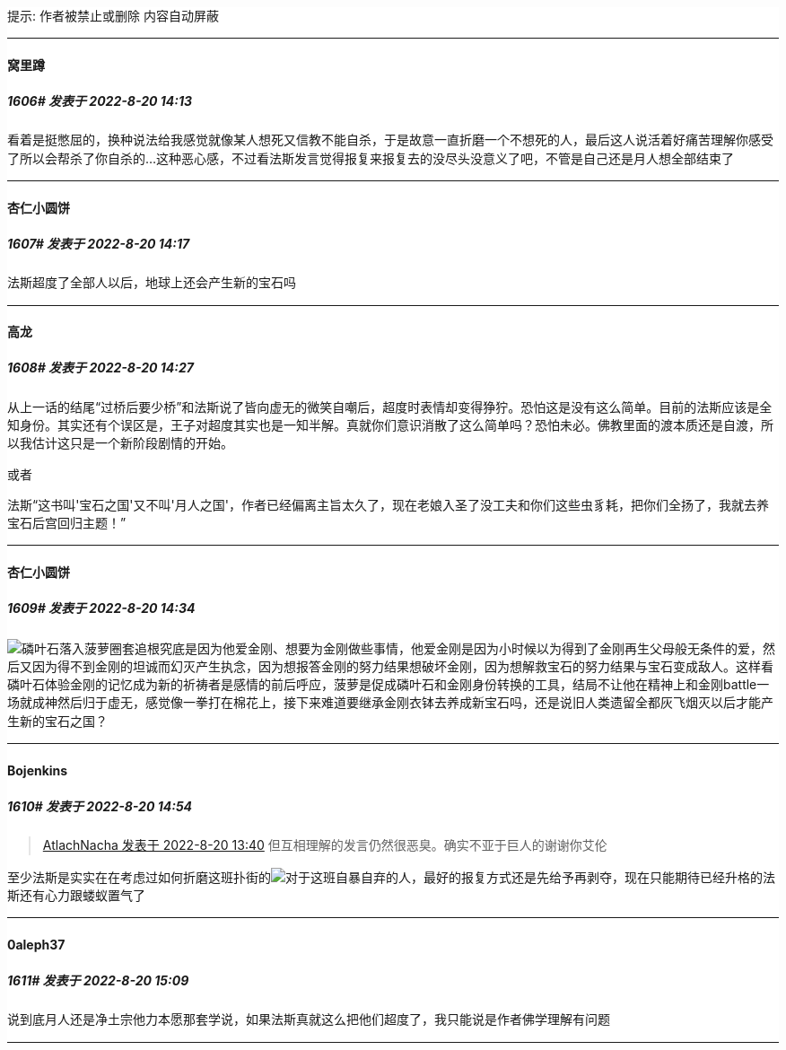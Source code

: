 提示: 作者被禁止或删除 内容自动屏蔽

*****

####  窝里蹲  
##### 1606#       发表于 2022-8-20 14:13

看着是挺憋屈的，换种说法给我感觉就像某人想死又信教不能自杀，于是故意一直折磨一个不想死的人，最后这人说活着好痛苦理解你感受了所以会帮杀了你自杀的…这种恶心感，不过看法斯发言觉得报复来报复去的没尽头没意义了吧，不管是自己还是月人想全部结束了

*****

####  杏仁小圆饼  
##### 1607#       发表于 2022-8-20 14:17

法斯超度了全部人以后，地球上还会产生新的宝石吗

*****

####  高龙  
##### 1608#       发表于 2022-8-20 14:27

从上一话的结尾“过桥后要少桥”和法斯说了皆向虚无的微笑自嘲后，超度时表情却变得狰狞。恐怕这是没有这么简单。目前的法斯应该是全知身份。其实还有个误区是，王子对超度其实也是一知半解。真就你们意识消散了这么简单吗？恐怕未必。佛教里面的渡本质还是自渡，所以我估计这只是一个新阶段剧情的开始。

或者

法斯“这书叫'宝石之国'又不叫'月人之国'，作者已经偏离主旨太久了，现在老娘入圣了没工夫和你们这些虫豸耗，把你们全扬了，我就去养宝石后宫回归主题！”

*****

####  杏仁小圆饼  
##### 1609#       发表于 2022-8-20 14:34

<img src="https://static.saraba1st.com/image/smiley/face2017/125.png" referrerpolicy="no-referrer">磷叶石落入菠萝圈套追根究底是因为他爱金刚、想要为金刚做些事情，他爱金刚是因为小时候以为得到了金刚再生父母般无条件的爱，然后又因为得不到金刚的坦诚而幻灭产生执念，因为想报答金刚的努力结果想破坏金刚，因为想解救宝石的努力结果与宝石变成敌人。这样看磷叶石体验金刚的记忆成为新的祈祷者是感情的前后呼应，菠萝是促成磷叶石和金刚身份转换的工具，结局不让他在精神上和金刚battle一场就成神然后归于虚无，感觉像一拳打在棉花上，接下来难道要继承金刚衣钵去养成新宝石吗，还是说旧人类遗留全都灰飞烟灭以后才能产生新的宝石之国？

*****

####  Bojenkins  
##### 1610#       发表于 2022-8-20 14:54

<blockquote><a href="httphttps://bbs.saraba1st.com/2b/forum.php?mod=redirect&amp;goto=findpost&amp;pid=57146560&amp;ptid=1558768" target="_blank">AtlachNacha 发表于 2022-8-20 13:40</a>
但互相理解的发言仍然很恶臭。确实不亚于巨人的谢谢你艾伦</blockquote>
至少法斯是实实在在考虑过如何折磨这班扑街的<img src="https://static.saraba1st.com/image/smiley/face2017/067.png" referrerpolicy="no-referrer">对于这班自暴自弃的人，最好的报复方式还是先给予再剥夺，现在只能期待已经升格的法斯还有心力跟蝼蚁置气了

*****

####  0aleph37  
##### 1611#       发表于 2022-8-20 15:09

说到底月人还是净土宗他力本愿那套学说，如果法斯真就这么把他们超度了，我只能说是作者佛学理解有问题

*****
